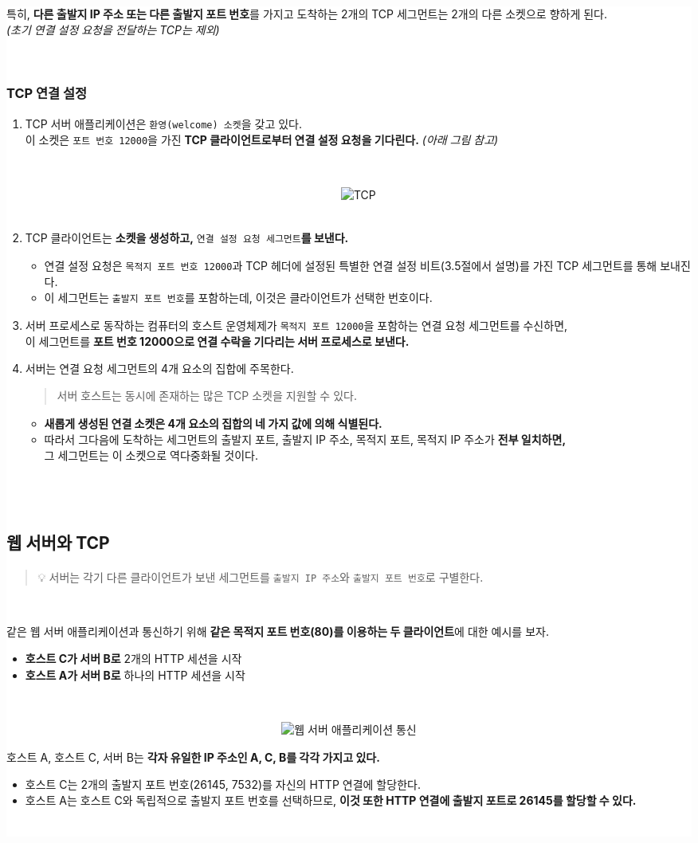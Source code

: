 특히, **다른 출발지 IP 주소 또는 다른 출발지 포트 번호**를 가지고 도착하는 2개의 TCP 세그먼트는 2개의 다른 소켓으로 향하게 된다.  
_(초기 연결 설정 요청을 전달하는 TCP는 제외)_

<br/>

### TCP 연결 설정

1. TCP 서버 애플리케이션은 `환영(welcome) 소켓`을 갖고 있다.  
   이 소켓은 `포트 번호 12000`을 가진 **TCP 클라이언트로부터 연결 설정 요청을 기다린다.** _(아래 그림 참고)_

    <br/>
    <p align="center"><img width="500" alt="TCP" src="https://user-images.githubusercontent.com/86337233/211320130-8033e75c-8713-4db2-9ecb-be5768fab8a8.png">
    <br/><br/>


2. TCP 클라이언트는 **소켓을 생성하고,** `연결 설정 요청 세그먼트`**를 보낸다.**
    - 연결 설정 요청은 `목적지 포트 번호 12000`과 TCP 헤더에 설정된 특별한 연결 설정 비트(3.5절에서 설명)를 가진 TCP 세그먼트를 통해 보내진다.
    - 이 세그먼트는 `출발지 포트 번호`를 포함하는데, 이것은 클라이언트가 선택한 번호이다.


3. 서버 프로세스로 동작하는 컴퓨터의 호스트 운영체제가 `목적지 포트 12000`을 포함하는 연결 요청 세그먼트를 수신하면,  
   이 세그먼트를 **포트 번호 12000으로 연결 수락을 기다리는 서버 프로세스로 보낸다.**


4. 서버는 연결 요청 세그먼트의 4개 요소의 집합에 주목한다.
   > 서버 호스트는 동시에 존재하는 많은 TCP 소켓을 지원할 수 있다.
    - **새롭게 생성된 연결 소켓은 4개 요소의 집합의 네 가지 값에 의해 식별된다.**
    - 따라서 그다음에 도착하는 세그먼트의 출발지 포트, 출발지 IP 주소, 목적지 포트, 목적지 IP 주소가 **전부 일치하면,**  
      그 세그먼트는 이 소켓으로 역다중화될 것이다.

<br/>
<br/>

## 웹 서버와 TCP

> 💡 서버는 각기 다른 클라이언트가 보낸 세그먼트를 `출발지 IP 주소`와 `출발지 포트 번호`로 구별한다.

<br/>

같은 웹 서버 애플리케이션과 통신하기 위해 **같은 목적지 포트 번호(80)를 이용하는 두 클라이언트**에 대한 예시를 보자.

- **호스트 C가 서버 B로** 2개의 HTTP 세션을 시작
- **호스트 A가 서버 B로** 하나의 HTTP 세션을 시작

<br/>

<p align="center"><img width="700" alt="웹 서버 애플리케이션 통신" src="https://user-images.githubusercontent.com/86337233/211320137-5c90b955-b4b2-4dcb-ab04-8f25e6b24d2e.png">

<br/>

호스트 A, 호스트 C, 서버 B는 **각자 유일한 IP 주소인 A, C, B를 각각 가지고 있다.**

- 호스트 C는 2개의 출발지 포트 번호(26145, 7532)를 자신의 HTTP 연결에 할당한다.
- 호스트 A는 호스트 C와 독립적으로 출발지 포트 번호를 선택하므로,
  **이것 또한 HTTP 연결에 출발지 포트로 26145를 할당할 수 있다.**

<br/>
